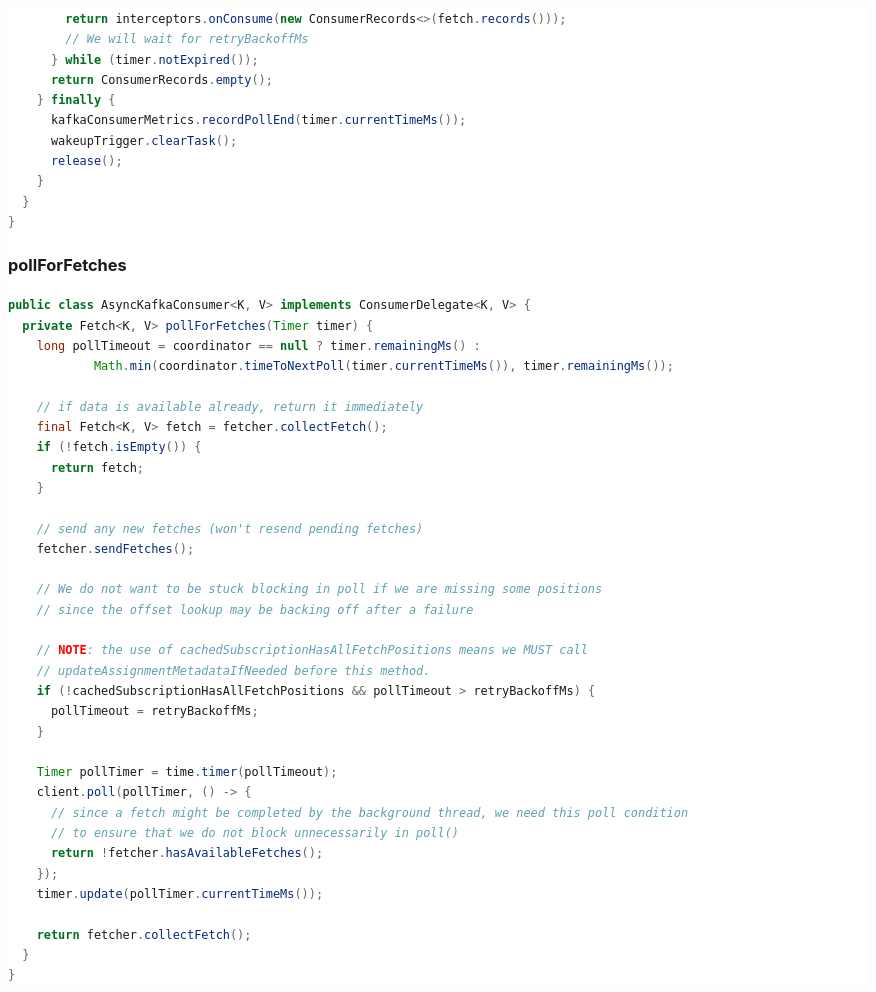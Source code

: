 ```java
        return interceptors.onConsume(new ConsumerRecords<>(fetch.records()));
        // We will wait for retryBackoffMs
      } while (timer.notExpired());
      return ConsumerRecords.empty();
    } finally {
      kafkaConsumerMetrics.recordPollEnd(timer.currentTimeMs());
      wakeupTrigger.clearTask();
      release();
    }
  }
}
```

### pollForFetches

```java
public class AsyncKafkaConsumer<K, V> implements ConsumerDelegate<K, V> {
  private Fetch<K, V> pollForFetches(Timer timer) {
    long pollTimeout = coordinator == null ? timer.remainingMs() :
            Math.min(coordinator.timeToNextPoll(timer.currentTimeMs()), timer.remainingMs());

    // if data is available already, return it immediately
    final Fetch<K, V> fetch = fetcher.collectFetch();
    if (!fetch.isEmpty()) {
      return fetch;
    }

    // send any new fetches (won't resend pending fetches)
    fetcher.sendFetches();

    // We do not want to be stuck blocking in poll if we are missing some positions
    // since the offset lookup may be backing off after a failure

    // NOTE: the use of cachedSubscriptionHasAllFetchPositions means we MUST call
    // updateAssignmentMetadataIfNeeded before this method.
    if (!cachedSubscriptionHasAllFetchPositions && pollTimeout > retryBackoffMs) {
      pollTimeout = retryBackoffMs;
    }

    Timer pollTimer = time.timer(pollTimeout);
    client.poll(pollTimer, () -> {
      // since a fetch might be completed by the background thread, we need this poll condition
      // to ensure that we do not block unnecessarily in poll()
      return !fetcher.hasAvailableFetches();
    });
    timer.update(pollTimer.currentTimeMs());

    return fetcher.collectFetch();
  }
}
```
